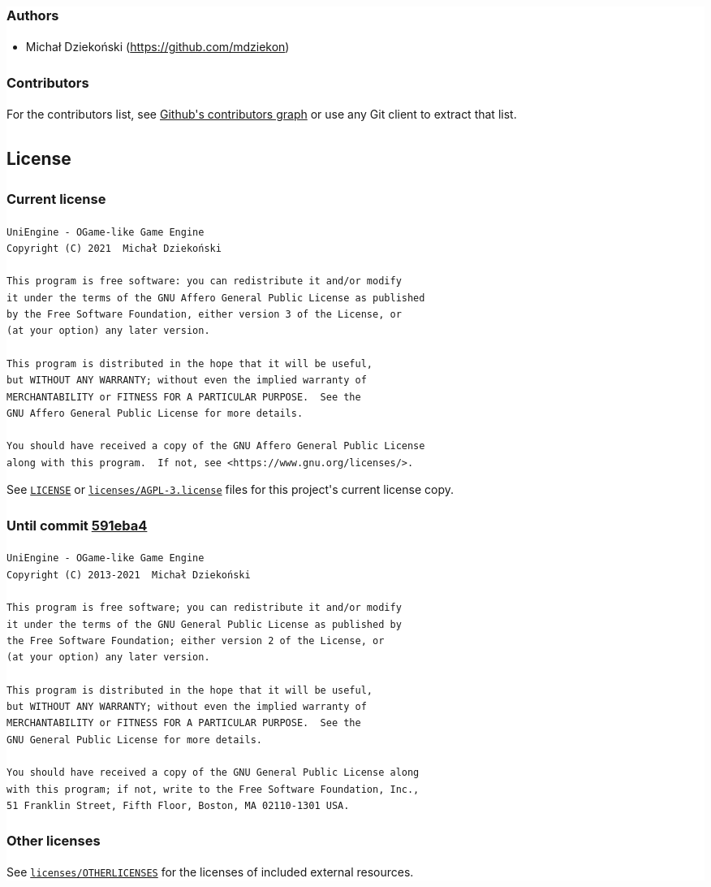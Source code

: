 ### Authors

- Michał Dziekoński (https://github.com/mdziekon)

### Contributors

For the contributors list, see [Github's contributors graph](https://github.com/mdziekon/UniEngine/graphs/contributors) or use any Git client to extract that list.

## License

### Current license

```
UniEngine - OGame-like Game Engine
Copyright (C) 2021  Michał Dziekoński

This program is free software: you can redistribute it and/or modify
it under the terms of the GNU Affero General Public License as published
by the Free Software Foundation, either version 3 of the License, or
(at your option) any later version.

This program is distributed in the hope that it will be useful,
but WITHOUT ANY WARRANTY; without even the implied warranty of
MERCHANTABILITY or FITNESS FOR A PARTICULAR PURPOSE.  See the
GNU Affero General Public License for more details.

You should have received a copy of the GNU Affero General Public License
along with this program.  If not, see <https://www.gnu.org/licenses/>.
```

See [`LICENSE`](./LICENSE) or [`licenses/AGPL-3.license`](./licenses/AGPL-3.license) files for this project's current license copy.

### Until commit [591eba4](https://github.com/mdziekon/UniEngine/commit/591eba40476d42781f33eeaf10acf5859b464f33)

```
UniEngine - OGame-like Game Engine
Copyright (C) 2013-2021  Michał Dziekoński

This program is free software; you can redistribute it and/or modify
it under the terms of the GNU General Public License as published by
the Free Software Foundation; either version 2 of the License, or
(at your option) any later version.

This program is distributed in the hope that it will be useful,
but WITHOUT ANY WARRANTY; without even the implied warranty of
MERCHANTABILITY or FITNESS FOR A PARTICULAR PURPOSE.  See the
GNU General Public License for more details.

You should have received a copy of the GNU General Public License along
with this program; if not, write to the Free Software Foundation, Inc.,
51 Franklin Street, Fifth Floor, Boston, MA 02110-1301 USA.
```

### Other licenses

See [`licenses/OTHERLICENSES`](./licenses/OTHERLICENSES) for the licenses of included external resources.
